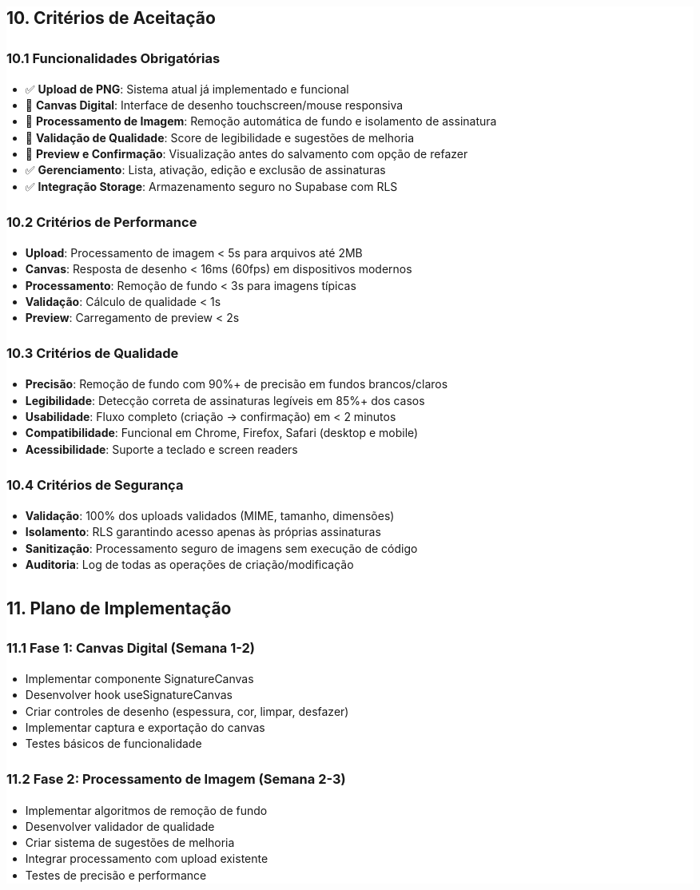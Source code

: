 ## 10. Critérios de Aceitação

### 10.1 Funcionalidades Obrigatórias

- ✅ **Upload de PNG**: Sistema atual já implementado e funcional
- 🔄 **Canvas Digital**: Interface de desenho touchscreen/mouse responsiva
- 🔄 **Processamento de Imagem**: Remoção automática de fundo e isolamento de assinatura
- 🔄 **Validação de Qualidade**: Score de legibilidade e sugestões de melhoria
- 🔄 **Preview e Confirmação**: Visualização antes do salvamento com opção de refazer
- ✅ **Gerenciamento**: Lista, ativação, edição e exclusão de assinaturas
- ✅ **Integração Storage**: Armazenamento seguro no Supabase com RLS

### 10.2 Critérios de Performance

- **Upload**: Processamento de imagem < 5s para arquivos até 2MB
- **Canvas**: Resposta de desenho < 16ms (60fps) em dispositivos modernos
- **Processamento**: Remoção de fundo < 3s para imagens típicas
- **Validação**: Cálculo de qualidade < 1s
- **Preview**: Carregamento de preview < 2s

### 10.3 Critérios de Qualidade

- **Precisão**: Remoção de fundo com 90%+ de precisão em fundos brancos/claros
- **Legibilidade**: Detecção correta de assinaturas legíveis em 85%+ dos casos
- **Usabilidade**: Fluxo completo (criação → confirmação) em < 2 minutos
- **Compatibilidade**: Funcional em Chrome, Firefox, Safari (desktop e mobile)
- **Acessibilidade**: Suporte a teclado e screen readers

### 10.4 Critérios de Segurança

- **Validação**: 100% dos uploads validados (MIME, tamanho, dimensões)
- **Isolamento**: RLS garantindo acesso apenas às próprias assinaturas
- **Sanitização**: Processamento seguro de imagens sem execução de código
- **Auditoria**: Log de todas as operações de criação/modificação

## 11. Plano de Implementação

### 11.1 Fase 1: Canvas Digital (Semana 1-2)
- Implementar componente SignatureCanvas
- Desenvolver hook useSignatureCanvas
- Criar controles de desenho (espessura, cor, limpar, desfazer)
- Implementar captura e exportação do canvas
- Testes básicos de funcionalidade

### 11.2 Fase 2: Processamento de Imagem (Semana 2-3)
- Implementar algoritmos de remoção de fundo
- Desenvolver validador de qualidade
- Criar sistema de sugestões de melhoria
- Integrar processamento com upload existente
- Testes de precisão e performance
